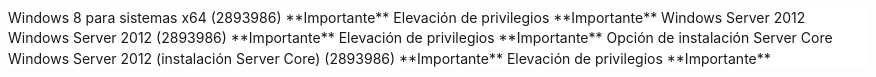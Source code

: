 <tr>
<td style="border:1px solid black;">
Windows 8 para sistemas x64  
(2893986)
</td>
<td style="border:1px solid black;">
**Importante**  
Elevación de privilegios
</td>
<td style="border:1px solid black;">
**Importante**
</td>
</tr>
<tr>
<th colspan="3" style="border:1px solid black;">
Windows Server 2012
</th>
</tr>
<tr class="alternateRow">
<td style="border:1px solid black;">
Windows Server 2012  
(2893986)
</td>
<td style="border:1px solid black;">
**Importante**  
Elevación de privilegios
</td>
<td style="border:1px solid black;">
**Importante**
</td>
</tr>
<tr>
<th colspan="3" style="border:1px solid black;">
Opción de instalación Server Core
</th>
</tr>
<tr>
<td style="border:1px solid black;">
Windows Server 2012 (instalación Server Core)  
(2893986)
</td>
<td style="border:1px solid black;">
**Importante**  
Elevación de privilegios
</td>
<td style="border:1px solid black;">
**Importante**
</td>
</tr>
</table>
 